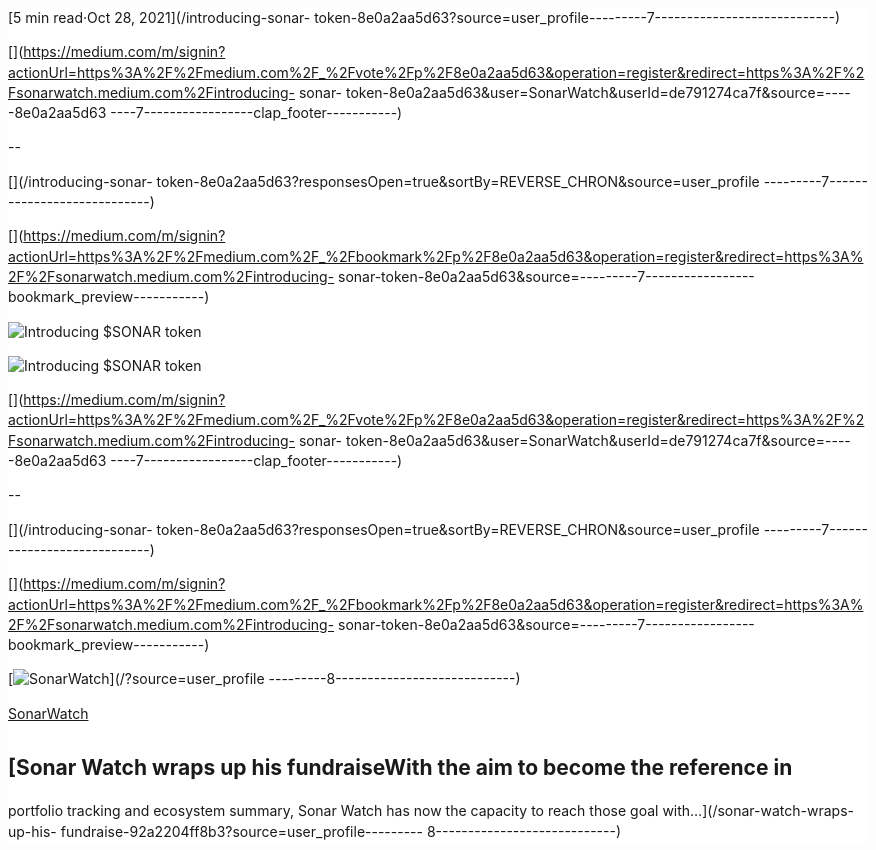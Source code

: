 [5 min read·Oct 28, 2021](/introducing-sonar-
token-8e0a2aa5d63?source=user_profile---------7----------------------------)

[](https://medium.com/m/signin?actionUrl=https%3A%2F%2Fmedium.com%2F_%2Fvote%2Fp%2F8e0a2aa5d63&operation=register&redirect=https%3A%2F%2Fsonarwatch.medium.com%2Fintroducing-
sonar-
token-8e0a2aa5d63&user=SonarWatch&userId=de791274ca7f&source=-----8e0a2aa5d63
----7-----------------clap_footer-----------)

\--

[](/introducing-sonar-
token-8e0a2aa5d63?responsesOpen=true&sortBy=REVERSE_CHRON&source=user_profile
---------7----------------------------)

[](https://medium.com/m/signin?actionUrl=https%3A%2F%2Fmedium.com%2F_%2Fbookmark%2Fp%2F8e0a2aa5d63&operation=register&redirect=https%3A%2F%2Fsonarwatch.medium.com%2Fintroducing-
sonar-token-8e0a2aa5d63&source=---------7-----------------
bookmark_preview-----------)

![Introducing $SONAR
token](https://miro.medium.com/v2/resize:fill:160:106/1*4AsfhEdJbEAkT4swy0L2fA.png)

![Introducing $SONAR
token](https://miro.medium.com/v2/resize:fill:320:214/1*4AsfhEdJbEAkT4swy0L2fA.png)

[](https://medium.com/m/signin?actionUrl=https%3A%2F%2Fmedium.com%2F_%2Fvote%2Fp%2F8e0a2aa5d63&operation=register&redirect=https%3A%2F%2Fsonarwatch.medium.com%2Fintroducing-
sonar-
token-8e0a2aa5d63&user=SonarWatch&userId=de791274ca7f&source=-----8e0a2aa5d63
----7-----------------clap_footer-----------)

\--

[](/introducing-sonar-
token-8e0a2aa5d63?responsesOpen=true&sortBy=REVERSE_CHRON&source=user_profile
---------7----------------------------)

[](https://medium.com/m/signin?actionUrl=https%3A%2F%2Fmedium.com%2F_%2Fbookmark%2Fp%2F8e0a2aa5d63&operation=register&redirect=https%3A%2F%2Fsonarwatch.medium.com%2Fintroducing-
sonar-token-8e0a2aa5d63&source=---------7-----------------
bookmark_preview-----------)

[![SonarWatch](https://miro.medium.com/v2/resize:fill:40:40/1*VzV1zCnqI4dlAXNOADGu1g.png)](/?source=user_profile
---------8----------------------------)

[SonarWatch](/?source=user_profile---------8----------------------------)

## [Sonar Watch wraps up his fundraiseWith the aim to become the reference in
portfolio tracking and ecosystem summary, Sonar Watch has now the capacity to
reach those goal with…](/sonar-watch-wraps-up-his-
fundraise-92a2204ff8b3?source=user_profile---------
8----------------------------)

